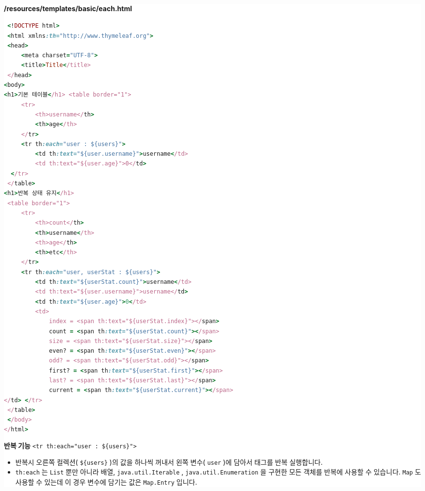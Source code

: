 
**/resources/templates/basic/each.html**

```ruby
 <!DOCTYPE html>
 <html xmlns:th="http://www.thymeleaf.org">
 <head>
     <meta charset="UTF-8">
     <title>Title</title>
 </head>
<body>
<h1>기본 테이블</h1> <table border="1">
     <tr>
         <th>username</th>
         <th>age</th>
     </tr>
     <tr th:each="user : ${users}">
         <td th:text="${user.username}">username</td>
         <td th:text="${user.age}">0</td>
  </tr>
 </table>
<h1>반복 상태 유지</h1>
 <table border="1">
     <tr>
         <th>count</th>
         <th>username</th>
         <th>age</th>
         <th>etc</th>
     </tr>
     <tr th:each="user, userStat : ${users}">
         <td th:text="${userStat.count}">username</td>
         <td th:text="${user.username}">username</td>
         <td th:text="${user.age}">0</td>
         <td>
             index = <span th:text="${userStat.index}"></span>
             count = <span th:text="${userStat.count}"></span>
             size = <span th:text="${userStat.size}"></span>
             even? = <span th:text="${userStat.even}"></span>
             odd? = <span th:text="${userStat.odd}"></span>
             first? = <span th:text="${userStat.first}"></span>
             last? = <span th:text="${userStat.last}"></span>
             current = <span th:text="${userStat.current}"></span>
</td> </tr>
 </table>
 </body>
</html>
```

**반복 기능**
`<tr th:each="user : ${users}">`
* 반복시 오른쪽 컬렉션( `${users}` )의 값을 하나씩 꺼내서 왼쪽 변수( `user` )에 담아서 태그를 반복 실행합니다.
* `th:each` 는 `List` 뿐만 아니라 배열, `java.util.Iterable` , `java.util.Enumeration` 을 구현한 모든 객체를 반복에 사용할 수 있습니다. `Map` 도 사용할 수 있는데 이 경우 변수에 담기는 값은 `Map.Entry` 입니다.
